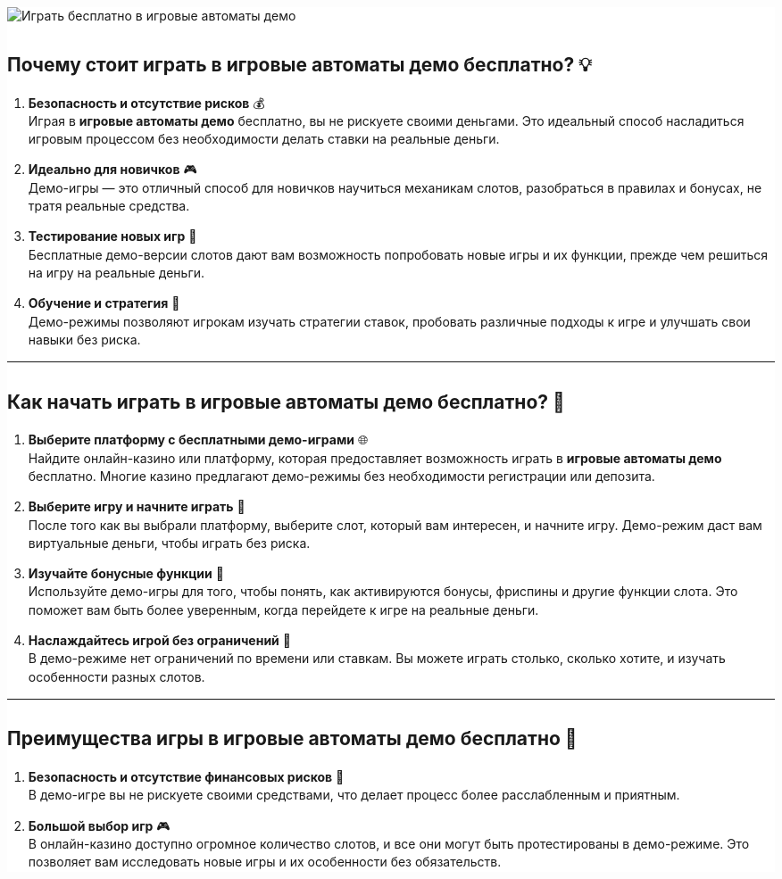 ![Играть бесплатно в игровые автоматы демо](https://spadok.org.ua/images/bolokhiv/bezdepozytni-poslugy-lavyna.jpg)

## Почему стоит играть в **игровые автоматы демо** бесплатно? 💡

1. **Безопасность и отсутствие рисков** 💰  
   Играя в **игровые автоматы демо** бесплатно, вы не рискуете своими деньгами. Это идеальный способ насладиться игровым процессом без необходимости делать ставки на реальные деньги.

2. **Идеально для новичков** 🎮  
   Демо-игры — это отличный способ для новичков научиться механикам слотов, разобраться в правилах и бонусах, не тратя реальные средства.

3. **Тестирование новых игр** 🌈  
   Бесплатные демо-версии слотов дают вам возможность попробовать новые игры и их функции, прежде чем решиться на игру на реальные деньги.

4. **Обучение и стратегия** 🧠  
   Демо-режимы позволяют игрокам изучать стратегии ставок, пробовать различные подходы к игре и улучшать свои навыки без риска.

---

## Как начать играть в **игровые автоматы демо** бесплатно? 🎯

1. **Выберите платформу с бесплатными демо-играми** 🌐  
   Найдите онлайн-казино или платформу, которая предоставляет возможность играть в **игровые автоматы демо** бесплатно. Многие казино предлагают демо-режимы без необходимости регистрации или депозита.

2. **Выберите игру и начните играть** 🎰  
   После того как вы выбрали платформу, выберите слот, который вам интересен, и начните игру. Демо-режим даст вам виртуальные деньги, чтобы играть без риска.

3. **Изучайте бонусные функции** 🎁  
   Используйте демо-игры для того, чтобы понять, как активируются бонусы, фриспины и другие функции слота. Это поможет вам быть более уверенным, когда перейдете к игре на реальные деньги.

4. **Наслаждайтесь игрой без ограничений** 🎲  
   В демо-режиме нет ограничений по времени или ставкам. Вы можете играть столько, сколько хотите, и изучать особенности разных слотов.

---

## Преимущества игры в **игровые автоматы демо** бесплатно 🌟

1. **Безопасность и отсутствие финансовых рисков** 💸  
   В демо-игре вы не рискуете своими средствами, что делает процесс более расслабленным и приятным.

2. **Большой выбор игр** 🎮  
   В онлайн-казино доступно огромное количество слотов, и все они могут быть протестированы в демо-режиме. Это позволяет вам исследовать новые игры и их особенности без обязательств.
